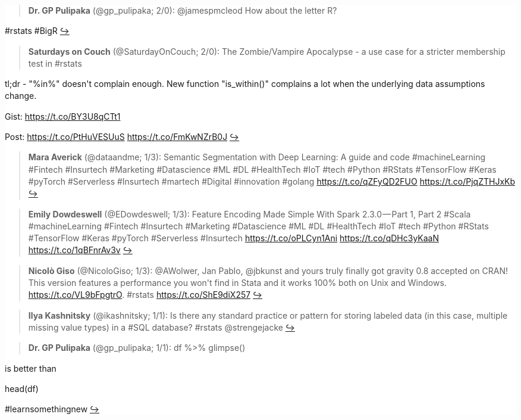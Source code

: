 


> **Dr. GP Pulipaka** (@gp_pulipaka; 2/0): @jamespmcleod How about the letter R?
>
#rstats #BigR  [&#8618;](https://twitter.com/dataandme/status/1042894405164777472)




> **Saturdays on Couch** (@SaturdayOnCouch; 2/0): The Zombie/Vampire Apocalypse - a use case for a stricter membership test in #rstats 
>
tl;dr - "%in%" doesn't complain enough.  New function "is_within()" complains a lot when the underlying data assumptions change.
>
Gist: https://t.co/BY3U8qCTt1
>
Post: https://t.co/PtHuVESUuS https://t.co/FmKwNZrB0J  [&#8618;](https://twitter.com/dataandme/status/1042872005618331650)




> **Mara Averick** (@dataandme; 1/3): Semantic Segmentation with Deep Learning: A guide and code #machineLearning #Fintech #Insurtech #Marketing #Datascience #ML #DL #HealthTech #IoT #tech #Python #RStats #TensorFlow #Keras #pyTorch #Serverless #Insurtech #martech #Digital #innovation #golang 
https://t.co/qZFyQD2FUO https://t.co/PjqZTHJxKb  [&#8618;](https://twitter.com/dataandme/status/1042893390336221184)




> **Emily Dowdeswell** (@EDowdeswell; 1/3): Feature Encoding Made Simple With Spark 2.3.0 — Part 1, Part 2 #Scala 
 #machineLearning #Fintech #Insurtech #Marketing #Datascience #ML #DL #HealthTech #IoT #tech #Python #RStats #TensorFlow #Keras #pyTorch #Serverless #Insurtech 
https://t.co/oPLCyn1Ani
https://t.co/qDHc3yKaaN https://t.co/1qBFnrAv3v  [&#8618;](https://twitter.com/dataandme/status/1042892674523713536)




> **Nicolò Giso** (@NicoloGiso; 1/3): @AWolwer, Jan Pablo, @jbkunst and yours truly finally got gravity 0.8 accepted on CRAN! This version features a performance you won't find in Stata and it works 100% both on Unix and Windows. https://t.co/VL9bFpgtrO. #rstats https://t.co/ShE9diX257  [&#8618;](https://twitter.com/dataandme/status/1042836565049991168)




> **Ilya Kashnitsky** (@ikashnitsky; 1/1): Is there any standard practice or pattern for storing labeled data (in this case, multiple missing value types) in a #SQL database? #rstats @strengejacke  [&#8618;](https://twitter.com/dataandme/status/1042893197146566662)




> **Dr. GP Pulipaka** (@gp_pulipaka; 1/1): df %&gt;% glimpse()  
>
is better than  
>
head(df) 
>
#learnsomethingnew  [&#8618;](https://twitter.com/dataandme/status/1042889174808973313)
